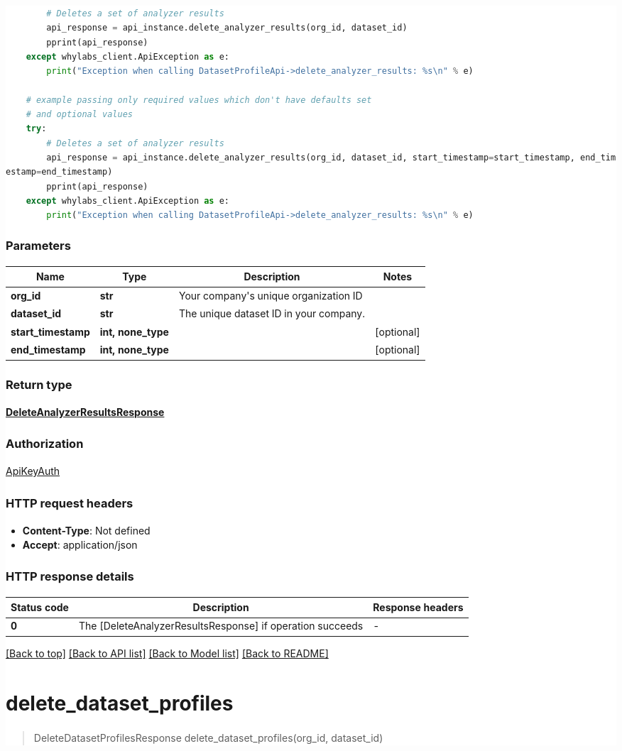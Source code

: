 ```python
        # Deletes a set of analyzer results
        api_response = api_instance.delete_analyzer_results(org_id, dataset_id)
        pprint(api_response)
    except whylabs_client.ApiException as e:
        print("Exception when calling DatasetProfileApi->delete_analyzer_results: %s\n" % e)

    # example passing only required values which don't have defaults set
    # and optional values
    try:
        # Deletes a set of analyzer results
        api_response = api_instance.delete_analyzer_results(org_id, dataset_id, start_timestamp=start_timestamp, end_timestamp=end_timestamp)
        pprint(api_response)
    except whylabs_client.ApiException as e:
        print("Exception when calling DatasetProfileApi->delete_analyzer_results: %s\n" % e)
```


### Parameters

Name | Type | Description  | Notes
------------- | ------------- | ------------- | -------------
 **org_id** | **str**| Your company&#39;s unique organization ID |
 **dataset_id** | **str**| The unique dataset ID in your company. |
 **start_timestamp** | **int, none_type**|  | [optional]
 **end_timestamp** | **int, none_type**|  | [optional]

### Return type

[**DeleteAnalyzerResultsResponse**](DeleteAnalyzerResultsResponse.md)

### Authorization

[ApiKeyAuth](../README.md#ApiKeyAuth)

### HTTP request headers

 - **Content-Type**: Not defined
 - **Accept**: application/json


### HTTP response details

| Status code | Description | Response headers |
|-------------|-------------|------------------|
**0** | The [DeleteAnalyzerResultsResponse] if operation succeeds |  -  |

[[Back to top]](#) [[Back to API list]](../README.md#documentation-for-api-endpoints) [[Back to Model list]](../README.md#documentation-for-models) [[Back to README]](../README.md)

# **delete_dataset_profiles**
> DeleteDatasetProfilesResponse delete_dataset_profiles(org_id, dataset_id)
